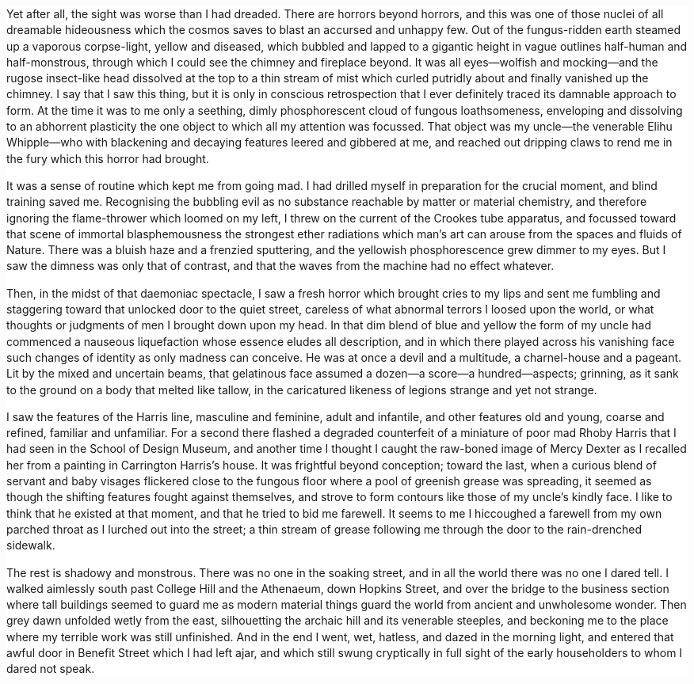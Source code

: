   Yet after all, the sight was worse than I had dreaded. There are horrors beyond
horrors, and this was one of those nuclei of all dreamable hideousness which the cosmos saves
to blast an accursed and unhappy few. Out of the fungus-ridden earth steamed up a vaporous corpse-light,
yellow and diseased, which bubbled and lapped to a gigantic height in vague outlines half-human
and half-monstrous, through which I could see the chimney and fireplace beyond. It was all eyes&mdash;wolfish
and mocking&mdash;and the rugose insect-like head dissolved at the top to a thin stream of mist
which curled putridly about and finally vanished up the chimney. I say that I saw this thing,
but it is only in conscious retrospection that I ever definitely traced its damnable approach
to form. At the time it was to me only a seething, dimly phosphorescent cloud of fungous loathsomeness,
enveloping and dissolving to an abhorrent plasticity the one object to which all my attention
was focussed. That object was my uncle&mdash;the venerable Elihu Whipple&mdash;who with blackening
and decaying features leered and gibbered at me, and reached out dripping claws to rend me in
the fury which this horror had brought.  

  It was a sense of routine which kept me from going mad. I had drilled myself
in preparation for the crucial moment, and blind training saved me. Recognising the bubbling
evil as no substance reachable by matter or material chemistry, and therefore ignoring the flame-thrower
which loomed on my left, I threw on the current of the Crookes tube apparatus, and focussed
toward that scene of immortal blasphemousness the strongest ether radiations which man&rsquo;s
art can arouse from the spaces and fluids of Nature. There was a bluish haze and a frenzied
sputtering, and the yellowish phosphorescence grew dimmer to my eyes. But I saw the dimness
was only that of contrast, and that the waves from the machine had no effect whatever.  

  Then, in the midst of that daemoniac spectacle, I saw a fresh horror which
brought cries to my lips and sent me fumbling and staggering toward that unlocked door to the
quiet street, careless of what abnormal terrors I loosed upon the world, or what thoughts or
judgments of men I brought down upon my head. In that dim blend of blue and yellow the form
of my uncle had commenced a nauseous liquefaction whose essence eludes all description, and
in which there played across his vanishing face such changes of identity as only madness can
conceive. He was at once a devil and a multitude, a charnel-house and a pageant. Lit by the
mixed and uncertain beams, that gelatinous face assumed a dozen&mdash;a score&mdash;a hundred&mdash;aspects;
grinning, as it sank to the ground on a body that melted like tallow, in the caricatured likeness
of legions strange and yet not strange.  

  I saw the features of the Harris line, masculine and feminine, adult and infantile,
and other features old and young, coarse and refined, familiar and unfamiliar. For a second
there flashed a degraded counterfeit of a miniature of poor mad Rhoby Harris that I had seen
in the School of Design Museum, and another time I thought I caught the raw-boned image of Mercy
Dexter as I recalled her from a painting in Carrington Harris&rsquo;s house. It was frightful
beyond conception; toward the last, when a curious blend of servant and baby visages flickered
close to the fungous floor where a pool of greenish grease was spreading, it seemed as though
the shifting features fought against themselves, and strove to form contours like those of my
uncle&rsquo;s kindly face. I like to think that he existed at that moment, and that he tried
to bid me farewell. It seems to me I hiccoughed a farewell from my own parched throat as I lurched
out into the street; a thin stream of grease following me through the door to the rain-drenched
sidewalk.  

  The rest is shadowy and monstrous. There was no one in the soaking street,
and in all the world there was no one I dared tell. I walked aimlessly south past College Hill
and the Athenaeum, down Hopkins Street, and over the bridge to the business section where tall
buildings seemed to guard me as modern material things guard the world from ancient and unwholesome
wonder. Then grey dawn unfolded wetly from the east, silhouetting the archaic hill and its venerable
steeples, and beckoning me to the place where my terrible work was still unfinished. And in
the end I went, wet, hatless, and dazed in the morning light, and entered that awful door in
Benefit Street which I had left ajar, and which still swung cryptically in full sight of the
early householders to whom I dared not speak.  
